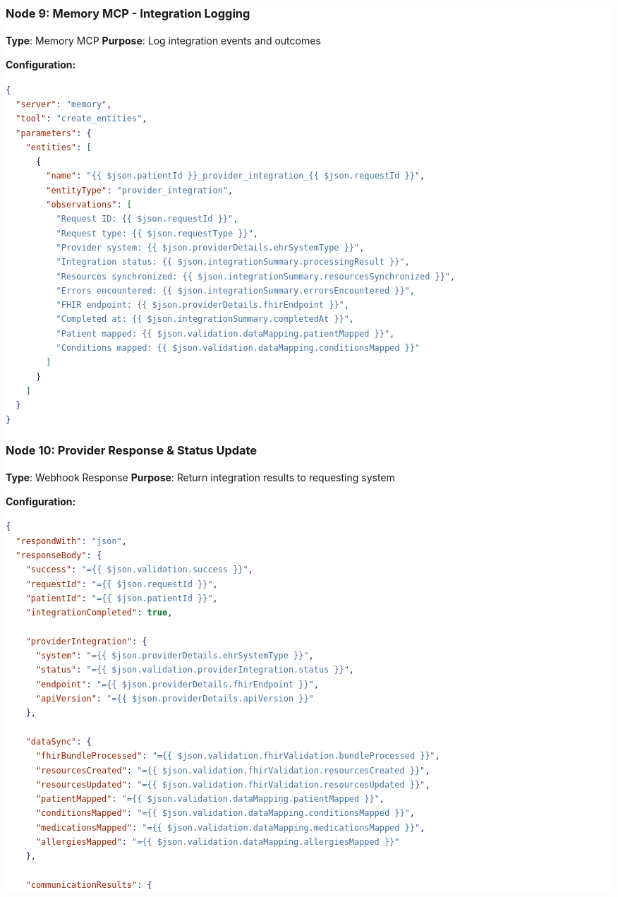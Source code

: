 
### Node 9: Memory MCP - Integration Logging
**Type**: Memory MCP
**Purpose**: Log integration events and outcomes

**Configuration:**
```json
{
  "server": "memory",
  "tool": "create_entities",
  "parameters": {
    "entities": [
      {
        "name": "{{ $json.patientId }}_provider_integration_{{ $json.requestId }}",
        "entityType": "provider_integration",
        "observations": [
          "Request ID: {{ $json.requestId }}",
          "Request type: {{ $json.requestType }}",
          "Provider system: {{ $json.providerDetails.ehrSystemType }}",
          "Integration status: {{ $json.integrationSummary.processingResult }}",
          "Resources synchronized: {{ $json.integrationSummary.resourcesSynchronized }}",
          "Errors encountered: {{ $json.integrationSummary.errorsEncountered }}",
          "FHIR endpoint: {{ $json.providerDetails.fhirEndpoint }}",
          "Completed at: {{ $json.integrationSummary.completedAt }}",
          "Patient mapped: {{ $json.validation.dataMapping.patientMapped }}",
          "Conditions mapped: {{ $json.validation.dataMapping.conditionsMapped }}"
        ]
      }
    ]
  }
}
```

### Node 10: Provider Response & Status Update
**Type**: Webhook Response
**Purpose**: Return integration results to requesting system

**Configuration:**
```json
{
  "respondWith": "json",
  "responseBody": {
    "success": "={{ $json.validation.success }}",
    "requestId": "={{ $json.requestId }}",
    "patientId": "={{ $json.patientId }}",
    "integrationCompleted": true,
    
    "providerIntegration": {
      "system": "={{ $json.providerDetails.ehrSystemType }}",
      "status": "={{ $json.validation.providerIntegration.status }}",
      "endpoint": "={{ $json.providerDetails.fhirEndpoint }}",
      "apiVersion": "={{ $json.providerDetails.apiVersion }}"
    },
    
    "dataSync": {
      "fhirBundleProcessed": "={{ $json.validation.fhirValidation.bundleProcessed }}",
      "resourcesCreated": "={{ $json.validation.fhirValidation.resourcesCreated }}",
      "resourcesUpdated": "={{ $json.validation.fhirValidation.resourcesUpdated }}",
      "patientMapped": "={{ $json.validation.dataMapping.patientMapped }}",
      "conditionsMapped": "={{ $json.validation.dataMapping.conditionsMapped }}",
      "medicationsMapped": "={{ $json.validation.dataMapping.medicationsMapped }}",
      "allergiesMapped": "={{ $json.validation.dataMapping.allergiesMapped }}"
    },
    
    "communicationResults": {
```